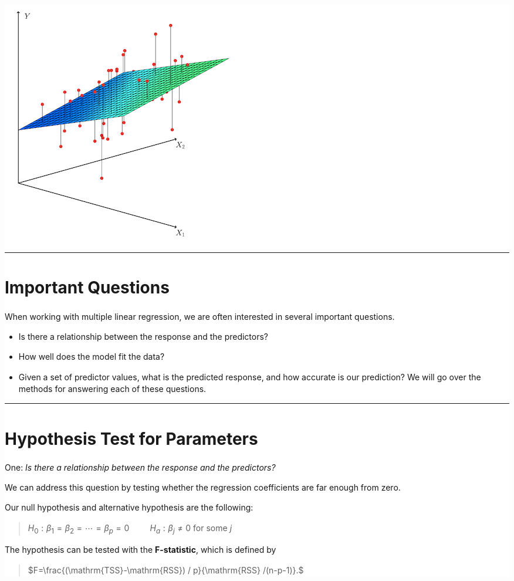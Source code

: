 ![](images/regression_plane.png)

---

# Important Questions

When working with multiple linear regression, we are often interested in several important questions.

-   Is there a relationship between the response and the predictors?

-   How well does the model fit the data?

-   Given a set of predictor values, what is the predicted response, and how accurate is our prediction? We will go over the methods for answering each of these questions.

---

# Hypothesis Test for Parameters

One: *Is there a relationship between the response and the predictors?*

We can address this question by testing whether the regression coefficients are far enough from zero.

Our null hypothesis and alternative hypothesis are the following: 
>$H_{0}: \beta_{1}=\beta_{2}=\cdots=\beta_{p}=0
\hspace{1cm}
H_{a}: \beta_{j} \neq 0 \text{ for some } j$

The hypothesis can be tested with the $\mathbf{F}$**-statistic**, which is defined by 
> $F=\frac{(\mathrm{TSS}-\mathrm{RSS}) / p}{\mathrm{RSS} /(n-p-1)}.$
